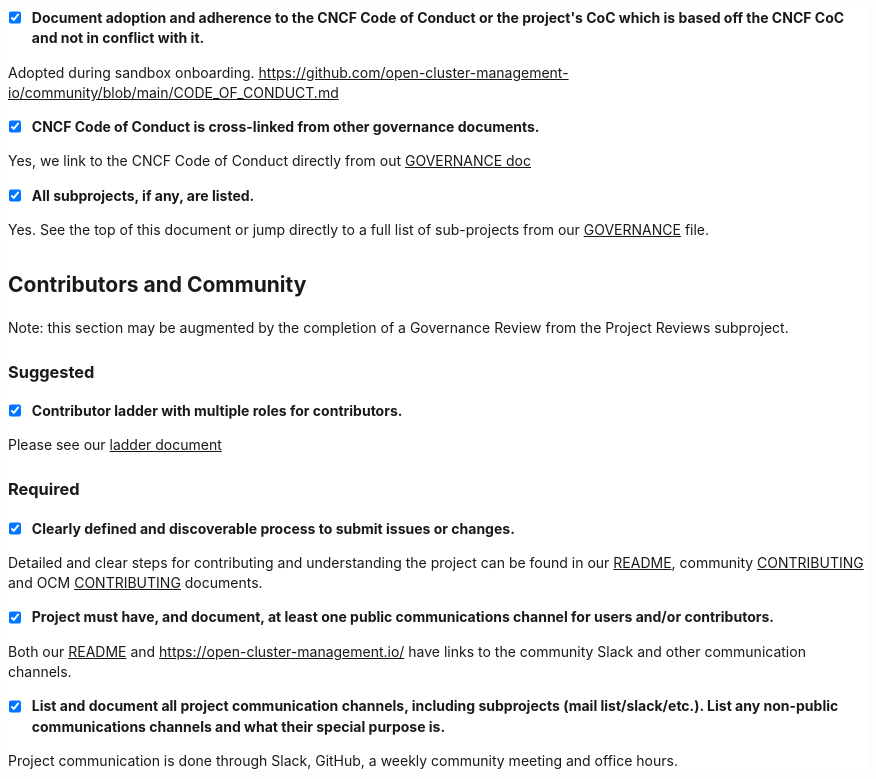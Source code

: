 - [x] **Document adoption and adherence to the CNCF Code of Conduct or the project's CoC which is based off the CNCF CoC and not in conflict with it.**

Adopted during sandbox onboarding. https://github.com/open-cluster-management-io/community/blob/main/CODE_OF_CONDUCT.md 

 

- [x] **CNCF Code of Conduct is cross-linked from other governance documents.**

Yes, we link to the CNCF Code of Conduct directly from out [GOVERNANCE doc](https://github.com/open-cluster-management-io/community/blob/main/GOVERNANCE.md#code-of-conduct)

 

- [x] **All subprojects, if any, are listed.**

Yes. See the top of this document or jump directly to a full list of sub-projects from our [GOVERNANCE](https://github.com/open-cluster-management-io/community/blob/main/GOVERNANCE.md#subprojects) file.

 

## Contributors and Community

Note: this section may be augmented by the completion of a Governance Review from the Project Reviews subproject.

### Suggested

- [x] **Contributor ladder with multiple roles for contributors.**

Please see our [ladder document](https://github.com/open-cluster-management-io/community/blob/main/CONTRIBUTOR_LADDER.md)

 

### Required

- [x] **Clearly defined and discoverable process to submit issues or changes.**

Detailed and clear steps for contributing and understanding the project can be found in our [README](https://github.com/open-cluster-management-io/ocm/blob/main/README.md), community [CONTRIBUTING](https://github.com/open-cluster-management-io/community/blob/main/CONTRIBUTING.md) and OCM [CONTRIBUTING](https://github.com/open-cluster-management-io/ocm/blob/main/CONTRIBUTING.md) documents.

 

- [x] **Project must have, and document, at least one public communications channel for users and/or contributors.**

Both our [README](https://github.com/open-cluster-management-io/ocm?tab=readme-ov-file#get-connected) and https://open-cluster-management.io/ have links to the community Slack and other communication channels.

 

- [x] **List and document all project communication channels, including subprojects (mail list/slack/etc.).  List any non-public communications channels and what their special purpose is.**

Project communication is done through Slack, GitHub, a weekly community meeting and office hours.
